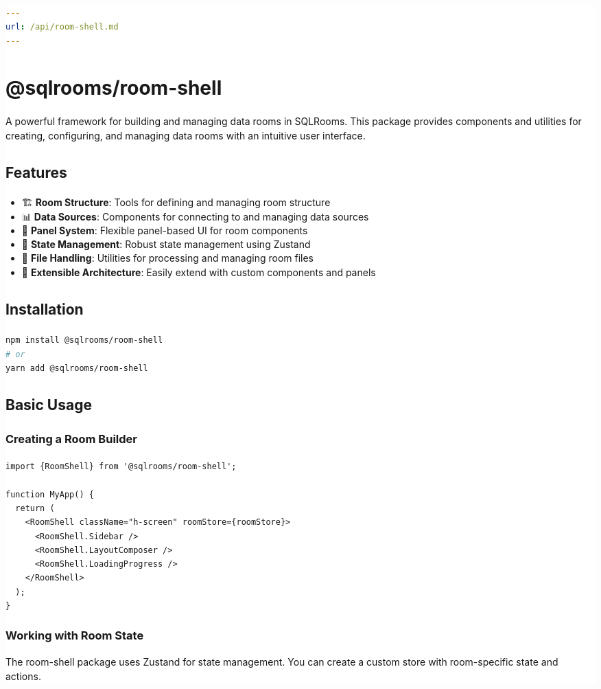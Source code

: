 ```yaml
---
url: /api/room-shell.md
---
```

# @sqlrooms/room-shell

A powerful framework for building and managing data rooms in SQLRooms. This package provides components and utilities for creating, configuring, and managing data rooms with an intuitive user interface.

## Features

* 🏗️ **Room Structure**: Tools for defining and managing room structure
* 📊 **Data Sources**: Components for connecting to and managing data sources
* 🧩 **Panel System**: Flexible panel-based UI for room components
* 🔄 **State Management**: Robust state management using Zustand
* 📁 **File Handling**: Utilities for processing and managing room files
* 🧰 **Extensible Architecture**: Easily extend with custom components and panels

## Installation

```bash
npm install @sqlrooms/room-shell
# or
yarn add @sqlrooms/room-shell
```

## Basic Usage

### Creating a Room Builder

```tsx
import {RoomShell} from '@sqlrooms/room-shell';

function MyApp() {
  return (
    <RoomShell className="h-screen" roomStore={roomStore}>
      <RoomShell.Sidebar />
      <RoomShell.LayoutComposer />
      <RoomShell.LoadingProgress />
    </RoomShell>
  );
}
```

### Working with Room State

The room-shell package uses Zustand for state management. You can create a custom store with room-specific state and actions.
